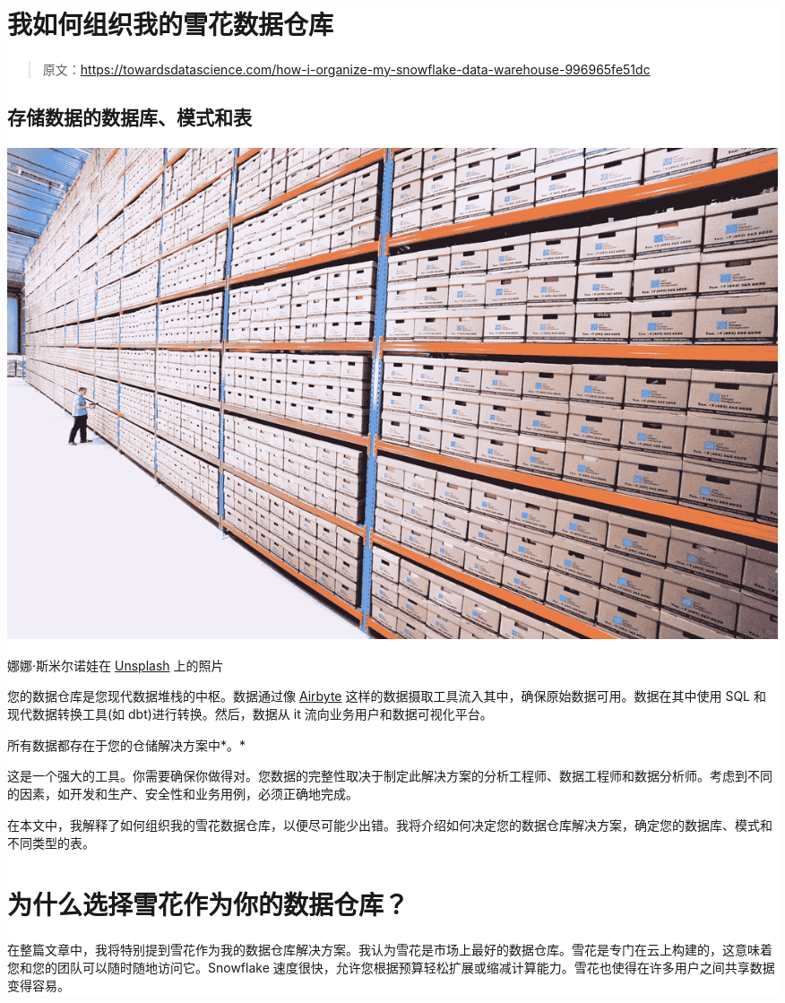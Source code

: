 # 我如何组织我的雪花数据仓库

> 原文：<https://towardsdatascience.com/how-i-organize-my-snowflake-data-warehouse-996965fe51dc>

## 存储数据的数据库、模式和表

![](img/9be9180ae5a4586e23c8c64bf949b4c3.png)

娜娜·斯米尔诺娃在 [Unsplash](https://unsplash.com/s/photos/warehouse?utm_source=unsplash&utm_medium=referral&utm_content=creditCopyText) 上的照片

您的数据仓库是您现代数据堆栈的中枢。数据通过像 [Airbyte](https://airbyte.com/) 这样的数据摄取工具流入其中，确保原始数据可用。数据在其中使用 SQL 和现代数据转换工具(如 dbt)进行转换。然后，数据从 it 流向业务用户和数据可视化平台。

所有数据都存在于您的仓储解决方案中*。*

这是一个强大的工具。你需要确保你做得对。您数据的完整性取决于制定此解决方案的分析工程师、数据工程师和数据分析师。考虑到不同的因素，如开发和生产、安全性和业务用例，必须正确地完成。

在本文中，我解释了如何组织我的雪花数据仓库，以便尽可能少出错。我将介绍如何决定您的数据仓库解决方案，确定您的数据库、模式和不同类型的表。

# 为什么选择雪花作为你的数据仓库？

在整篇文章中，我将特别提到雪花作为我的数据仓库解决方案。我认为雪花是市场上最好的数据仓库。雪花是专门在云上构建的，这意味着您和您的团队可以随时随地访问它。Snowflake 速度很快，允许您根据预算轻松扩展或缩减计算能力。雪花也使得在许多用户之间共享数据变得容易。
